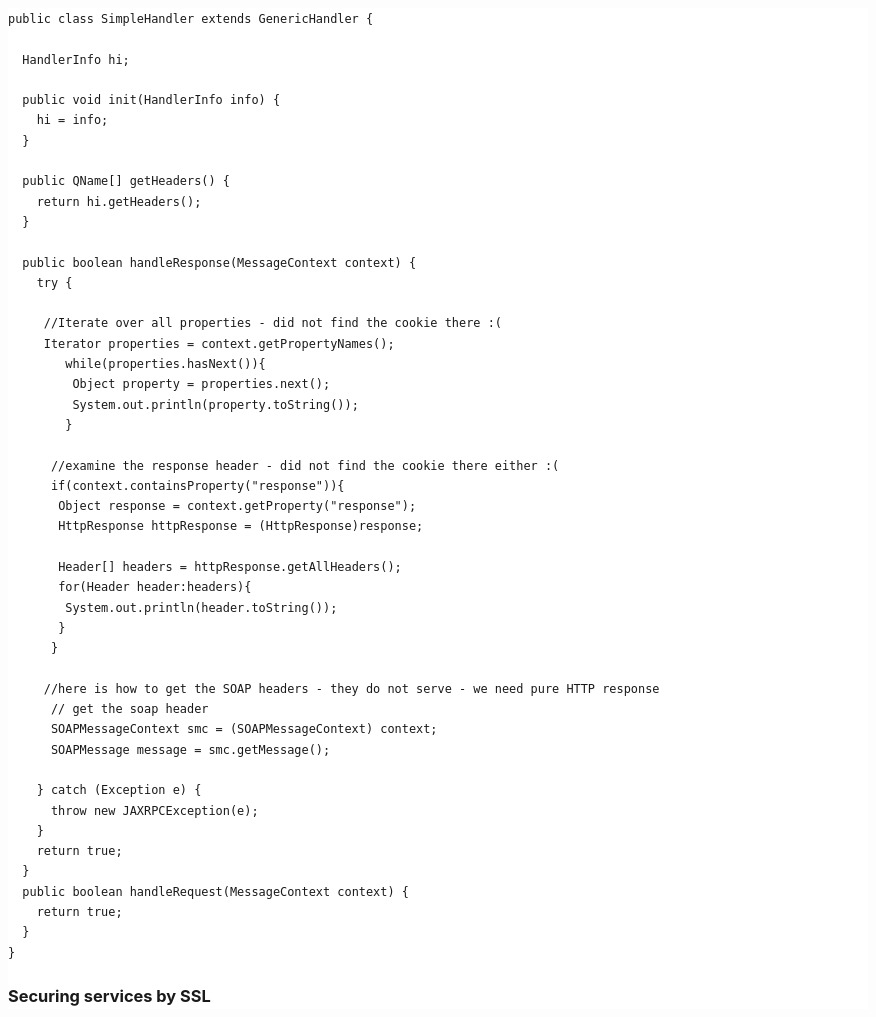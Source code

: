 ``` {.prettyprint}
public class SimpleHandler extends GenericHandler {
 
  HandlerInfo hi;
 
  public void init(HandlerInfo info) {
    hi = info;
  }

  public QName[] getHeaders() {
    return hi.getHeaders();
  }

  public boolean handleResponse(MessageContext context) {
    try {
     
     //Iterate over all properties - did not find the cookie there :(
     Iterator properties = context.getPropertyNames();
        while(properties.hasNext()){
         Object property = properties.next();
         System.out.println(property.toString());
        }
        
      //examine the response header - did not find the cookie there either :( 
      if(context.containsProperty("response")){
       Object response = context.getProperty("response");
       HttpResponse httpResponse = (HttpResponse)response;
       
       Header[] headers = httpResponse.getAllHeaders();
       for(Header header:headers){
        System.out.println(header.toString());
       }
      }
     
     //here is how to get the SOAP headers - they do not serve - we need pure HTTP response
      // get the soap header
      SOAPMessageContext smc = (SOAPMessageContext) context;
      SOAPMessage message = smc.getMessage();
      
    } catch (Exception e) {
      throw new JAXRPCException(e);
    }
    return true;
  }
  public boolean handleRequest(MessageContext context) { 
    return true;
  }
}
```

### Securing services by SSL

